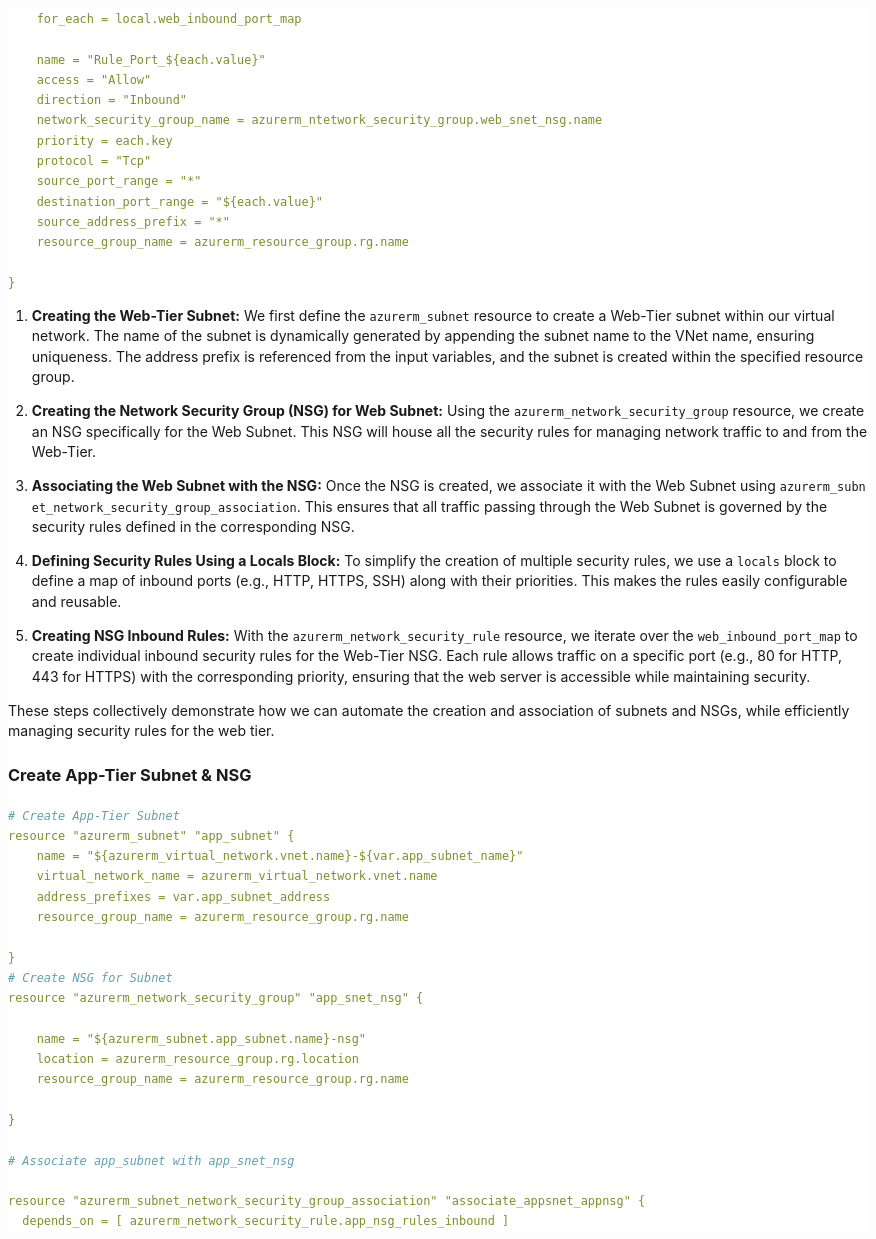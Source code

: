 ```yaml
    for_each = local.web_inbound_port_map

    name = "Rule_Port_${each.value}"
    access = "Allow"
    direction = "Inbound"
    network_security_group_name = azurerm_ntetwork_security_group.web_snet_nsg.name
    priority = each.key
    protocol = "Tcp"
    source_port_range = "*"
    destination_port_range = "${each.value}"
    source_address_prefix = "*"
    resource_group_name = azurerm_resource_group.rg.name
  
}
```

1. **Creating the Web-Tier Subnet:** We first define the `azurerm_subnet` resource to create a Web-Tier subnet within our virtual network. The name of the subnet is dynamically generated by appending the subnet name to the VNet name, ensuring uniqueness. The address prefix is referenced from the input variables, and the subnet is created within the specified resource group.
    
2. **Creating the Network Security Group (NSG) for Web Subnet:** Using the `azurerm_network_security_group` resource, we create an NSG specifically for the Web Subnet. This NSG will house all the security rules for managing network traffic to and from the Web-Tier.
    
3. **Associating the Web Subnet with the NSG:** Once the NSG is created, we associate it with the Web Subnet using `azurerm_subnet_network_security_group_association`. This ensures that all traffic passing through the Web Subnet is governed by the security rules defined in the corresponding NSG.
    
4. **Defining Security Rules Using a Locals Block:** To simplify the creation of multiple security rules, we use a `locals` block to define a map of inbound ports (e.g., HTTP, HTTPS, SSH) along with their priorities. This makes the rules easily configurable and reusable.
    
5. **Creating NSG Inbound Rules:** With the `azurerm_network_security_rule` resource, we iterate over the `web_inbound_port_map` to create individual inbound security rules for the Web-Tier NSG. Each rule allows traffic on a specific port (e.g., 80 for HTTP, 443 for HTTPS) with the corresponding priority, ensuring that the web server is accessible while maintaining security.
    

These steps collectively demonstrate how we can automate the creation and association of subnets and NSGs, while efficiently managing security rules for the web tier.

### Create App-Tier Subnet & NSG

```yaml
# Create App-Tier Subnet
resource "azurerm_subnet" "app_subnet" {
    name = "${azurerm_virtual_network.vnet.name}-${var.app_subnet_name}"
    virtual_network_name = azurerm_virtual_network.vnet.name
    address_prefixes = var.app_subnet_address
    resource_group_name = azurerm_resource_group.rg.name
  
}
# Create NSG for Subnet
resource "azurerm_network_security_group" "app_snet_nsg" {

    name = "${azurerm_subnet.app_subnet.name}-nsg"
    location = azurerm_resource_group.rg.location
    resource_group_name = azurerm_resource_group.rg.name
  
}

# Associate app_subnet with app_snet_nsg

resource "azurerm_subnet_network_security_group_association" "associate_appsnet_appnsg" {
  depends_on = [ azurerm_network_security_rule.app_nsg_rules_inbound ]
```